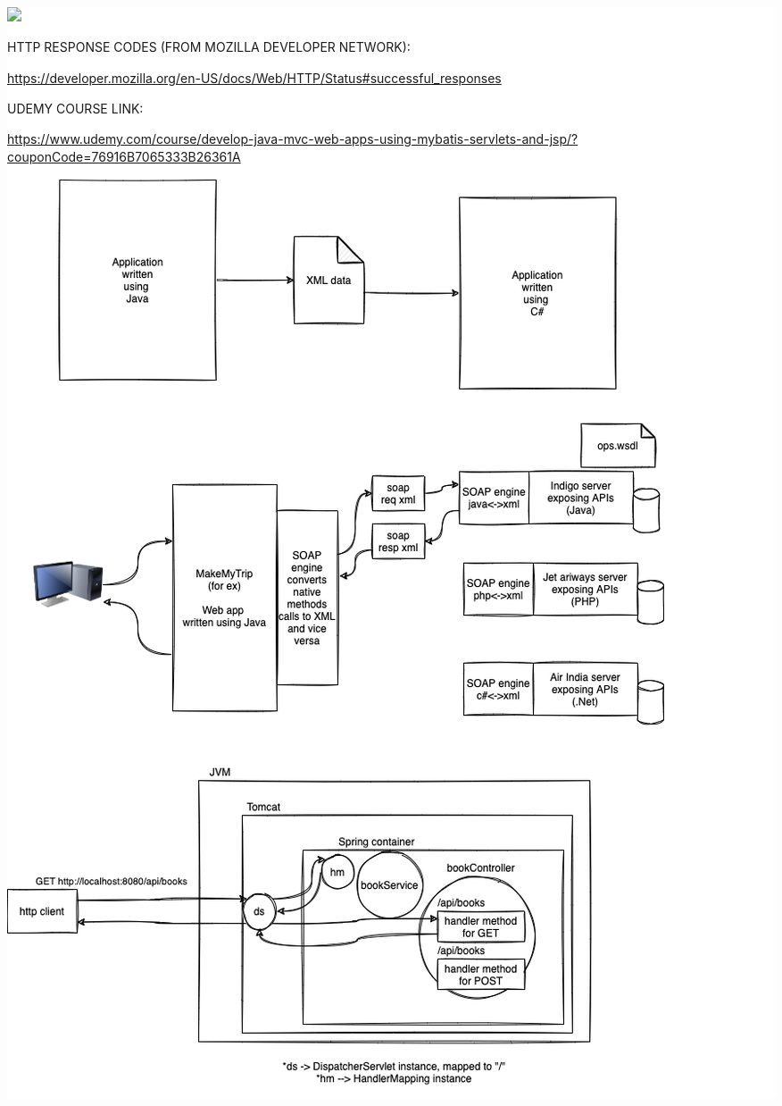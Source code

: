 ![](https://miro.medium.com/max/1400/1*20C_-0TYrmq9mhe2S0VtoQ.png)

HTTP RESPONSE CODES (FROM MOZILLA DEVELOPER NETWORK):

https://developer.mozilla.org/en-US/docs/Web/HTTP/Status#successful_responses

UDEMY COURSE LINK:

https://www.udemy.com/course/develop-java-mvc-web-apps-using-mybatis-servlets-and-jsp/?couponCode=76916B7065333B26361A

![](./images/concepts13.dio.png)
